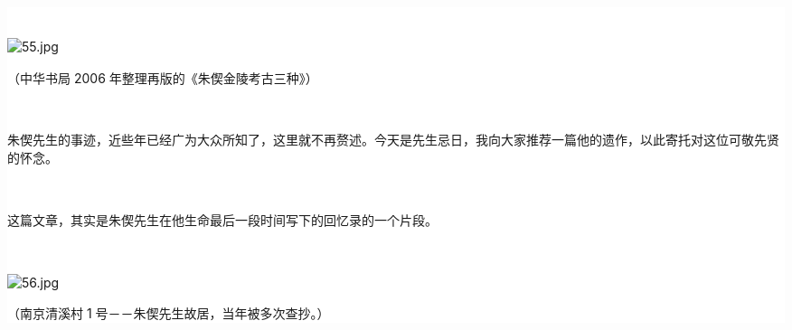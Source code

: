  <p class="p1">
  <span class="s1">
  </span>
  <br/>
 </p>
 <p class="p3">
  <span class="s1">
   <img alt="55.jpg" border="0" height="265" src="/medias/contents/5393/55.jpg" width="550"/>
  </span>
 </p>
 <p class="p2">
  <span class="s1">
   （中华书局
  </span>
  <span class="s2">
   2006
  </span>
  <span class="s1">
   年整理再版的《朱偰金陵考古三种》）
  </span>
 </p>
 <p class="p1">
  <span class="s1">
  </span>
  <br/>
 </p>
 <p class="p2">
  <span class="s1">
   朱偰先生的事迹，近些年已经广为大众所知了，这里就不再赘述。今天是先生忌日，我向大家推荐一篇他的遗作，以此寄托对这位可敬先贤的怀念。
  </span>
 </p>
 <p class="p1">
  <span class="s1">
  </span>
  <br/>
 </p>
 <p class="p2">
  <span class="s1">
   这篇文章，其实是朱偰先生在他生命最后一段时间写下的回忆录的一个片段。
  </span>
 </p>
 <p class="p1">
  <span class="s1">
  </span>
  <br/>
 </p>
 <p class="p3">
  <span class="s1">
   <img alt="56.jpg" border="0" height="512" src="/medias/contents/5393/56.jpg" width="300"/>
  </span>
 </p>
 <p class="p2">
  <span class="s1">
   （南京清溪村
  </span>
  <span class="s2">
   1
  </span>
  <span class="s1">
   号－－朱偰先生故居，当年被多次查抄。）
  </span>
 </p>